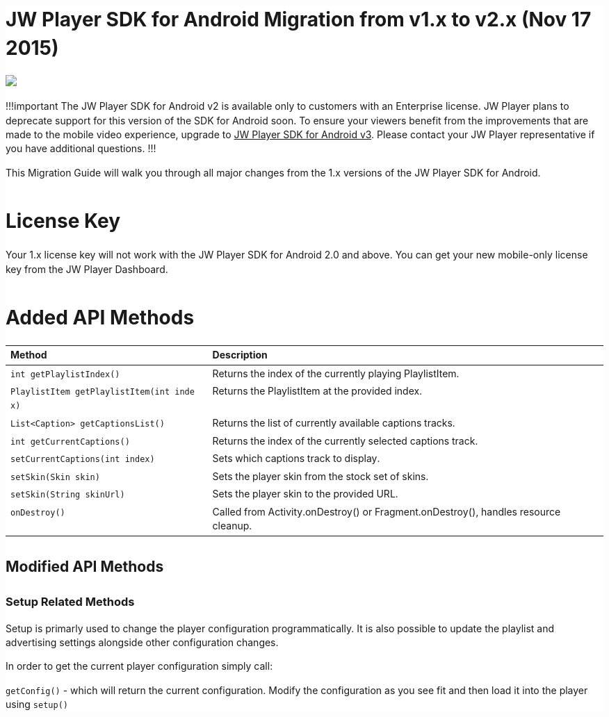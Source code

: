 # JW Player SDK for Android Migration from v1.x to v2.x (Nov 17 2015)

<img src="https://img.shields.io/badge/%20-Android%20v2%20DEPRECATED-FFBA43.svg?logo=android&logoColor=gray">

!!!important
The JW Player SDK for Android v2 is available only to customers with an Enterprise license. JW Player plans to deprecate support for this version of the SDK for Android soon. To ensure your viewers benefit from the improvements that are made to the mobile video experience, upgrade to [JW Player SDK for Android v3](https://developer.jwplayer.com/sdk/android/docs/developer-guide/index.html). Please contact your JW Player representative if you have additional questions.
!!!

This Migration Guide will walk you through all major changes from the 1.x versions of the JW Player SDK for Android.

# License Key
Your 1.x license key will not work with the JW Player SDK for Android 2.0 and above. You can get your new mobile-only license key from the JW Player Dashboard.

# Added API Methods

| Method                                    | Description                                                                         |
|:------------------------------------------|:------------------------------------------------------------------------------------|
| `int getPlaylistIndex()`                  | Returns the index of the currently playing PlaylistItem.                            |
| `PlaylistItem getPlaylistItem(int index)` | Returns the PlaylistItem at the provided index.                                     |
| `List<Caption> getCaptionsList()`         | Returns the list of currently available captions tracks.                            |
| `int getCurrentCaptions()`                | Returns the index of the currently selected captions track.                         |
| `setCurrentCaptions(int index)`           | Sets which captions track to display.                                               |
| `setSkin(Skin skin)`                      | Sets the player skin from the stock set of skins.                                   |
| `setSkin(String skinUrl)`                 | Sets the player skin to the provided URL.                                           |
| `onDestroy()`                             | Called from Activity.onDestroy() or Fragment.onDestroy(), handles resource cleanup. |

## Modified API Methods

### Setup Related Methods

Setup is primarly used to change the player configuration programmatically. It is also possible to update the playlist and advertising settings alongside other configuration changes.

In order to get the current player configuration simply call:

`getConfig()` - which will return the current configuration. Modify the configuration as you see fit and then load it into the player using `setup()`
